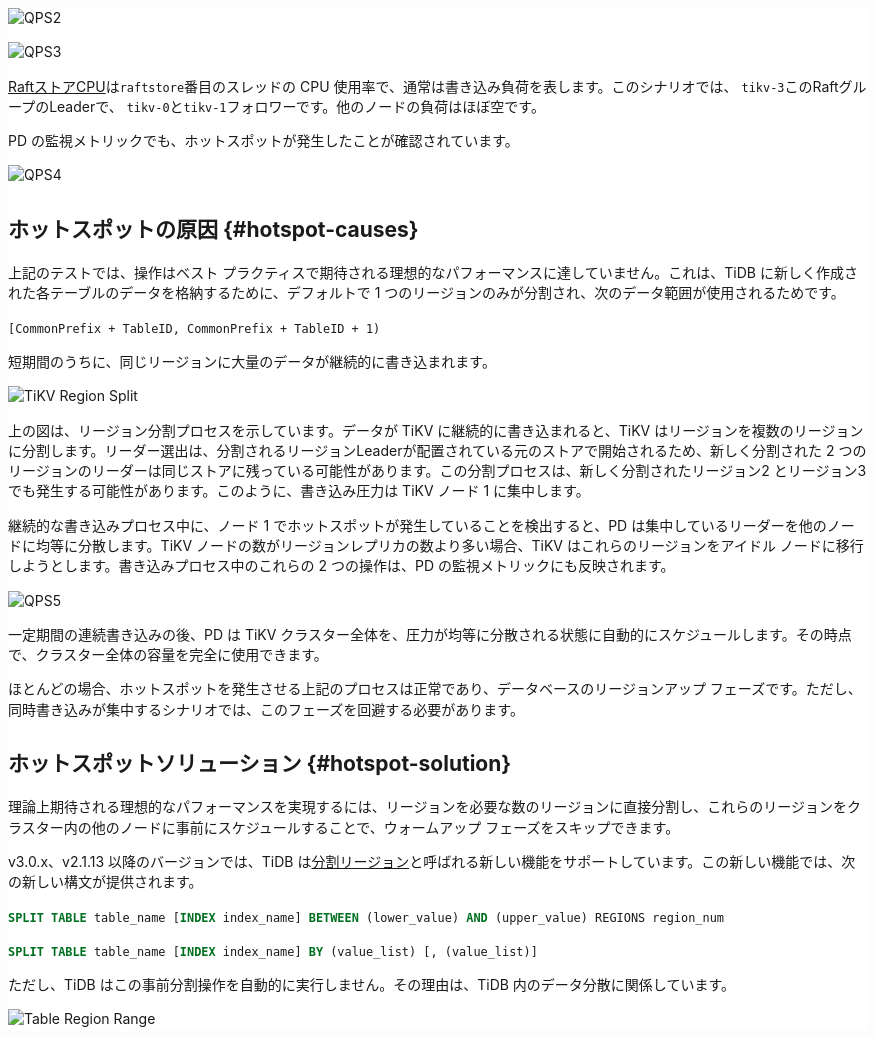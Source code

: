 ![QPS2](/media/best-practices/QPS2.png)

![QPS3](/media/best-practices/QPS3.png)

[RaftストアCPU](/grafana-tikv-dashboard.md)は`raftstore`番目のスレッドの CPU 使用率で、通常は書き込み負荷を表します。このシナリオでは、 `tikv-3`このRaftグループのLeaderで、 `tikv-0`と`tikv-1`フォロワーです。他のノードの負荷はほぼ空です。

PD の監視メトリックでも、ホットスポットが発生したことが確認されています。

![QPS4](/media/best-practices/QPS4.png)

## ホットスポットの原因 {#hotspot-causes}

上記のテストでは、操作はベスト プラクティスで期待される理想的なパフォーマンスに達していません。これは、TiDB に新しく作成された各テーブルのデータを格納するために、デフォルトで 1 つのリージョンのみが分割され、次のデータ範囲が使用されるためです。

    [CommonPrefix + TableID, CommonPrefix + TableID + 1)

短期間のうちに、同じリージョンに大量のデータが継続的に書き込まれます。

![TiKV Region Split](/media/best-practices/tikv-Region-split.png)

上の図は、リージョン分割プロセスを示しています。データが TiKV に継続的に書き込まれると、TiKV はリージョンを複数のリージョンに分割します。リーダー選出は、分割されるリージョンLeaderが配置されている元のストアで開始されるため、新しく分割された 2 つのリージョンのリーダーは同じストアに残っている可能性があります。この分割プロセスは、新しく分割されたリージョン2 とリージョン3 でも発生する可能性があります。このように、書き込み圧力は TiKV ノード 1 に集中します。

継続的な書き込みプロセス中に、ノード 1 でホットスポットが発生していることを検出すると、PD は集中しているリーダーを他のノードに均等に分散します。TiKV ノードの数がリージョンレプリカの数より多い場合、TiKV はこれらのリージョンをアイドル ノードに移行しようとします。書き込みプロセス中のこれらの 2 つの操作は、PD の監視メトリックにも反映されます。

![QPS5](/media/best-practices/QPS5.png)

一定期間の連続書き込みの後、PD は TiKV クラスター全体を、圧力が均等に分散される状態に自動的にスケジュールします。その時点で、クラスター全体の容量を完全に使用できます。

ほとんどの場合、ホットスポットを発生させる上記のプロセスは正常であり、データベースのリージョンアップ フェーズです。ただし、同時書き込みが集中するシナリオでは、このフェーズを回避する必要があります。

## ホットスポットソリューション {#hotspot-solution}

理論上期待される理想的なパフォーマンスを実現するには、リージョンを必要な数のリージョンに直接分割し、これらのリージョンをクラスター内の他のノードに事前にスケジュールすることで、ウォームアップ フェーズをスキップできます。

v3.0.x、v2.1.13 以降のバージョンでは、TiDB は[分割リージョン](/sql-statements/sql-statement-split-region.md)と呼ばれる新しい機能をサポートしています。この新しい機能では、次の新しい構文が提供されます。

```sql
SPLIT TABLE table_name [INDEX index_name] BETWEEN (lower_value) AND (upper_value) REGIONS region_num
```

```sql
SPLIT TABLE table_name [INDEX index_name] BY (value_list) [, (value_list)]
```

ただし、TiDB はこの事前分割操作を自動的に実行しません。その理由は、TiDB 内のデータ分散に関係しています。

![Table Region Range](/media/best-practices/table-Region-range.png)
